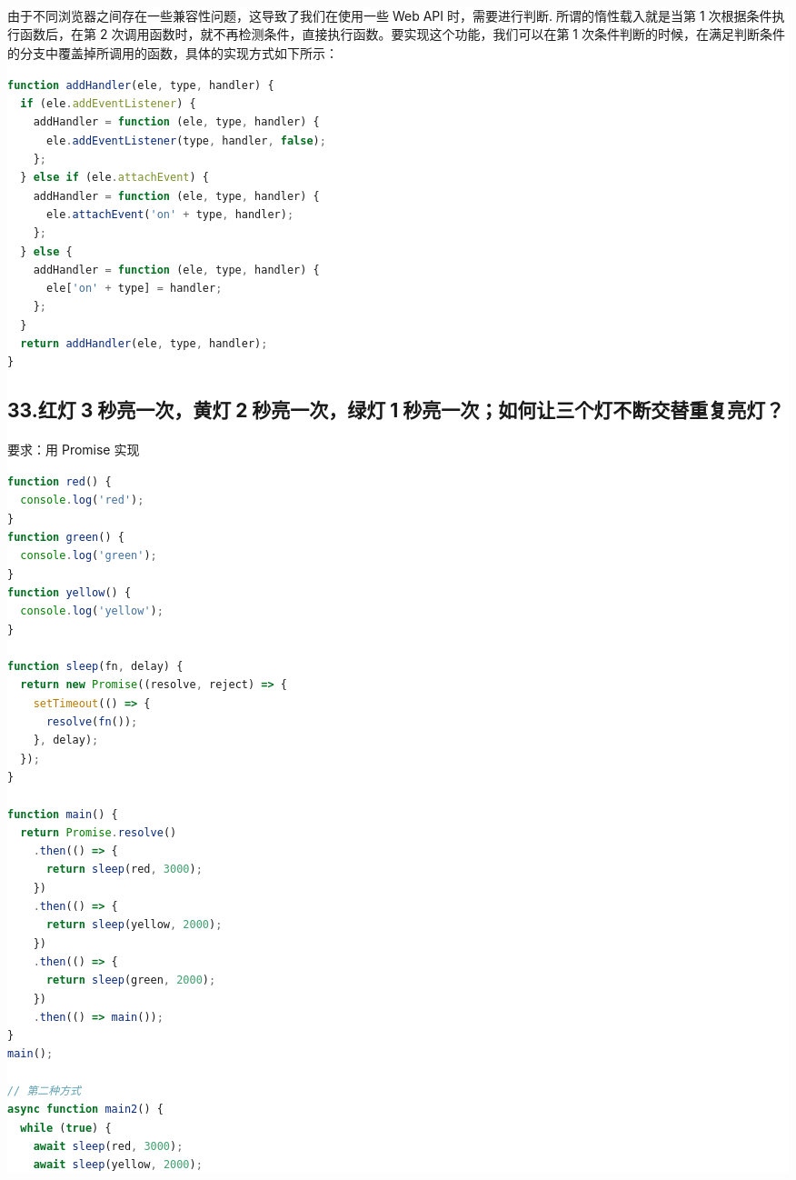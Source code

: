 由于不同浏览器之间存在一些兼容性问题，这导致了我们在使用一些 Web API 时，需要进行判断. 所谓的惰性载入就是当第 1 次根据条件执行函数后，在第 2 次调用函数时，就不再检测条件，直接执行函数。要实现这个功能，我们可以在第 1 次条件判断的时候，在满足判断条件的分支中覆盖掉所调用的函数，具体的实现方式如下所示：

```js
function addHandler(ele, type, handler) {
  if (ele.addEventListener) {
    addHandler = function (ele, type, handler) {
      ele.addEventListener(type, handler, false);
    };
  } else if (ele.attachEvent) {
    addHandler = function (ele, type, handler) {
      ele.attachEvent('on' + type, handler);
    };
  } else {
    addHandler = function (ele, type, handler) {
      ele['on' + type] = handler;
    };
  }
  return addHandler(ele, type, handler);
}
```

## 33.红灯 3 秒亮一次，黄灯 2 秒亮一次，绿灯 1 秒亮一次；如何让三个灯不断交替重复亮灯？

要求：用 Promise 实现

```js
function red() {
  console.log('red');
}
function green() {
  console.log('green');
}
function yellow() {
  console.log('yellow');
}

function sleep(fn, delay) {
  return new Promise((resolve, reject) => {
    setTimeout(() => {
      resolve(fn());
    }, delay);
  });
}

function main() {
  return Promise.resolve()
    .then(() => {
      return sleep(red, 3000);
    })
    .then(() => {
      return sleep(yellow, 2000);
    })
    .then(() => {
      return sleep(green, 2000);
    })
    .then(() => main());
}
main();

// 第二种方式
async function main2() {
  while (true) {
    await sleep(red, 3000);
    await sleep(yellow, 2000);
```

  [P in keyof T]: {